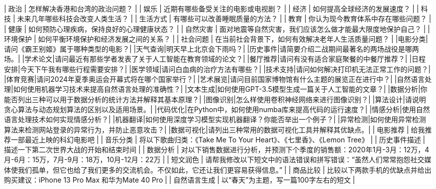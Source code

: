 | 政治 | 怎样解决香港和台湾的政治问题？ |
| 娱乐 | 近期有哪些备受关注的电影或电视剧？ |
| 经济 | 如何提高全球经济的发展速度？ |
| 科技 | 未来几年哪些科技会改变人类生活？ |
| 生活方式 | 有哪些可以改善睡眠质量的方法？ |
| 教育 | 你认为现今教育体系中存在哪些问题？ |
| 健康 | 如何预防心理疾病，保持良好的心理健康状态？ |
| 自然灾害 | 面对地震等自然灾害，我们应该怎么做才能最大限度地保护自己？ |
| 环境保护 | 如何平衡环境保护和经济发展之间的关系？ |
| 社会问题 | 在当前社会背景下，如何有效解决老年人生活质量问题？ |
|电影分类|请问《霸王别姬》属于哪种类型的电影？|
|天气查询|明天早上北京会下雨吗？|
|历史事件|请简要介绍二战期间最著名的两场战役是哪两场。|
|学术论文|请问最近有那些学者发表了关于人工智能在教育领域的论文？|
|餐厅推荐|请问有没有适合家庭聚餐的中餐厅推荐？|
|日程安排|今天下午我有哪些行程需要安排？|
|医学领域|请问白血病的治疗方法有哪些？|
|技术支持|请问如何解决打印机无法正常工作的问题？|
|体育竞赛|请问2024年夏季奥运会开幕式将在哪个国家举行？|
|艺术展览|请问目前国家博物馆有什么主题的展览正在进行中？|
|自然语言处理|如何使用机器学习技术来提高自然语言处理的准确性？|
|文本生成|如何使用GPT-3.5模型生成一篇关于人工智能的文章？|
|数据分析|你能否列出三种可以用于数据分析的统计方法并解释其基本原理？|
|图像识别|怎么样使用卷积神经网络来进行图像识别？|
|算法设计|请说明贪心算法与动态规划算法的区别以及适用场景。|
|代码优化|在Python中，如何使用numba库来提高代码的运行速度？|
|情感分析|使用自然语言处理技术如何实现情感分析？|
|机器翻译|如何使用深度学习模型实现机器翻译？你能否举出一个例子？|
|异常检测|如何使用异常检测算法来检测网站登录的异常行为，并防止恶意攻击？|
|数据可视化|请列出三种常用的数据可视化工具并解释其优缺点。|
| 电影推荐 | 给我推荐一部最近上映的科幻电影吧 |
| 音乐分类 | 将以下歌曲归类：《Take Me To Your Heart》、《七里香》、《Lemon Tree》 |
| 历史事件描述 | 描述一下第二次世界大战的开始和结束时间 |
| 数据分析 | 对以下销售数据进行分析，并预测下个季度的销售额：2020年1月-3月：12万，4月-6月：15万，7月-9月：18万，10月-12月：22万 |
| 短文润色 | 请帮我修改以下短文中的语法错误和拼写错误：“虽然人们常常抱怨社交媒体使我们孤单，但它也给了我们更多的交流机会。不仅如此，它还让我们更容易获得信息。” |
| 商品比较 | 比较以下两款手机的优缺点并给出购买建议：iPhone 13 Pro Max 和华为Mate 40 Pro |
| 自然语言生成 | 以“春天”为主题，写一篇100字左右的短文 |